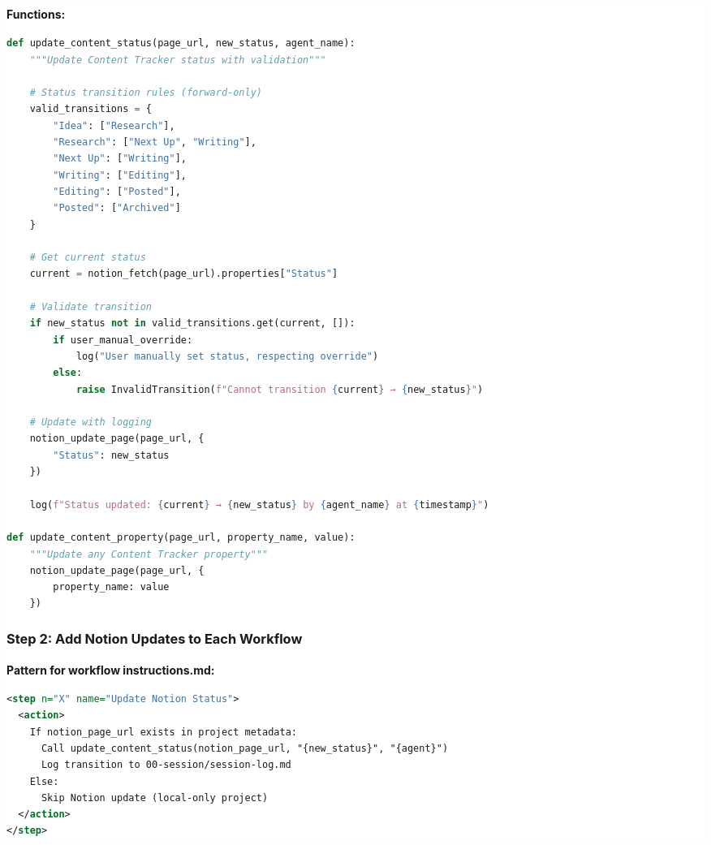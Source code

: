 **Functions:**
```python
def update_content_status(page_url, new_status, agent_name):
    """Update Content Tracker status with validation"""

    # Status transition rules (forward-only)
    valid_transitions = {
        "Idea": ["Research"],
        "Research": ["Next Up", "Writing"],
        "Next Up": ["Writing"],
        "Writing": ["Editing"],
        "Editing": ["Posted"],
        "Posted": ["Archived"]
    }

    # Get current status
    current = notion_fetch(page_url).properties["Status"]

    # Validate transition
    if new_status not in valid_transitions.get(current, []):
        if user_manual_override:
            log("User manually set status, respecting override")
        else:
            raise InvalidTransition(f"Cannot transition {current} → {new_status}")

    # Update with logging
    notion_update_page(page_url, {
        "Status": new_status
    })

    log(f"Status updated: {current} → {new_status} by {agent_name} at {timestamp}")

def update_content_property(page_url, property_name, value):
    """Update any Content Tracker property"""
    notion_update_page(page_url, {
        property_name: value
    })
```

### Step 2: Add Notion Updates to Each Workflow

**Pattern for workflow instructions.md:**

```xml
<step n="X" name="Update Notion Status">
  <action>
    If notion_page_url exists in project metadata:
      Call update_content_status(notion_page_url, "{new_status}", "{agent}")
      Log transition to 00-session/session-log.md
    Else:
      Skip Notion update (local-only project)
  </action>
</step>
```
